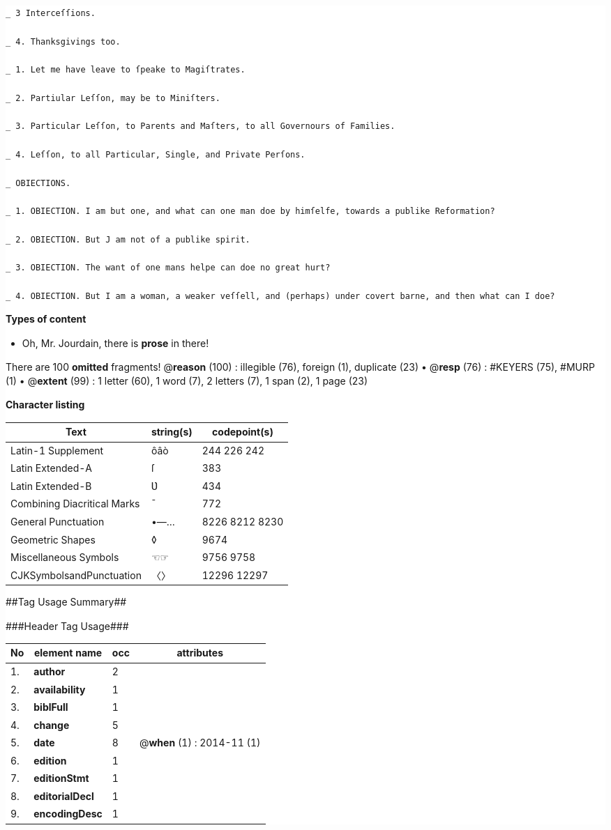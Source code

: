     _ 3 Interceſſions.

    _ 4. Thanksgivings too.

    _ 1. Let me have leave to ſpeake to Magiſtrates.

    _ 2. Partiular Leſſon, may be to Miniſters.

    _ 3. Particular Leſſon, to Parents and Maſters, to all Governours of Families.

    _ 4. Leſſon, to all Particular, Single, and Private Perſons.

    _ OBIECTIONS.

    _ 1. OBIECTION. I am but one, and what can one man doe by himſelfe, towards a publike Reformation?

    _ 2. OBIECTION. But J am not of a publike spirit.

    _ 3. OBIECTION. The want of one mans helpe can doe no great hurt?

    _ 4. OBIECTION. But I am a woman, a weaker veſſell, and (perhaps) under covert barne, and then what can I doe?

**Types of content**

  * Oh, Mr. Jourdain, there is **prose** in there!

There are 100 **omitted** fragments! 
 @__reason__ (100) : illegible (76), foreign (1), duplicate (23)  •  @__resp__ (76) : #KEYERS (75), #MURP (1)  •  @__extent__ (99) : 1 letter (60), 1 word (7), 2 letters (7), 1 span (2), 1 page (23)

**Character listing**


|Text|string(s)|codepoint(s)|
|---|---|---|
|Latin-1 Supplement|ôâò|244 226 242|
|Latin Extended-A|ſ|383|
|Latin Extended-B|Ʋ|434|
|Combining             Diacritical Marks|̄|772|
|General Punctuation|•—…|8226 8212 8230|
|Geometric Shapes|◊|9674|
|Miscellaneous Symbols|☜☞|9756 9758|
|CJKSymbolsandPunctuation|〈〉|12296 12297|

##Tag Usage Summary##

###Header Tag Usage###

|No|element name|occ|attributes|
|---|---|---|---|
|1.|__author__|2||
|2.|__availability__|1||
|3.|__biblFull__|1||
|4.|__change__|5||
|5.|__date__|8| @__when__ (1) : 2014-11 (1)|
|6.|__edition__|1||
|7.|__editionStmt__|1||
|8.|__editorialDecl__|1||
|9.|__encodingDesc__|1||